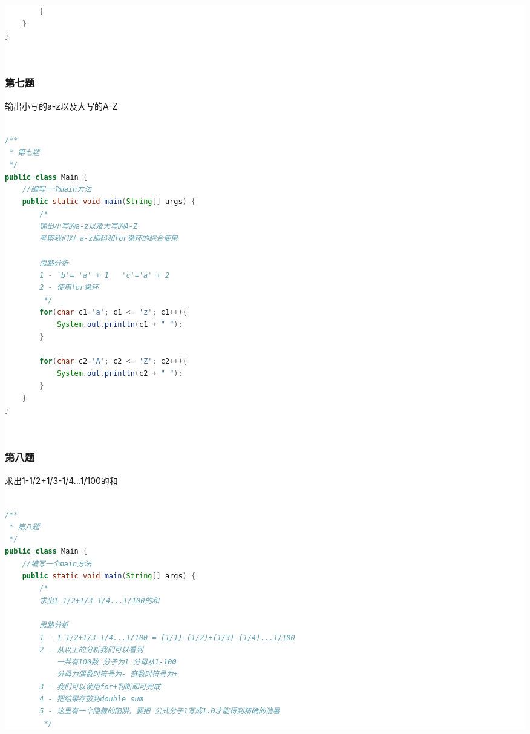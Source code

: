 ```java
        }
    }
}

```

<br>

### 第七题 

输出小写的a-z以及大写的A-Z

```java

/**
 * 第七题
 */
public class Main {
    //编写一个main方法
    public static void main(String[] args) {
        /*
        输出小写的a-z以及大写的A-Z
        考察我们对 a-z编码和for循环的综合使用

        思路分析
        1 - 'b'= 'a' + 1   'c'='a' + 2
        2 - 使用for循环
         */
        for(char c1='a'; c1 <= 'z'; c1++){
            System.out.println(c1 + " ");
        }

        for(char c2='A'; c2 <= 'Z'; c2++){
            System.out.println(c2 + " ");
        }
    }
}

```

<br>

### 第八题

求出1-1/2+1/3-1/4...1/100的和

```java

/**
 * 第八题
 */
public class Main {
    //编写一个main方法
    public static void main(String[] args) {
        /*
        求出1-1/2+1/3-1/4...1/100的和

        思路分析
        1 - 1-1/2+1/3-1/4...1/100 = (1/1)-(1/2)+(1/3)-(1/4)...1/100
        2 - 从以上的分析我们可以看到
            一共有100数 分子为1 分母从1-100
            分母为偶数时符号为- 奇数时符号为+
        3 - 我们可以使用for+判断即可完成
        4 - 把结果存放到double sum
        5 - 这里有一个隐藏的陷阱，要把 公式分子1写成1.0才能得到精确的消暑
         */
```